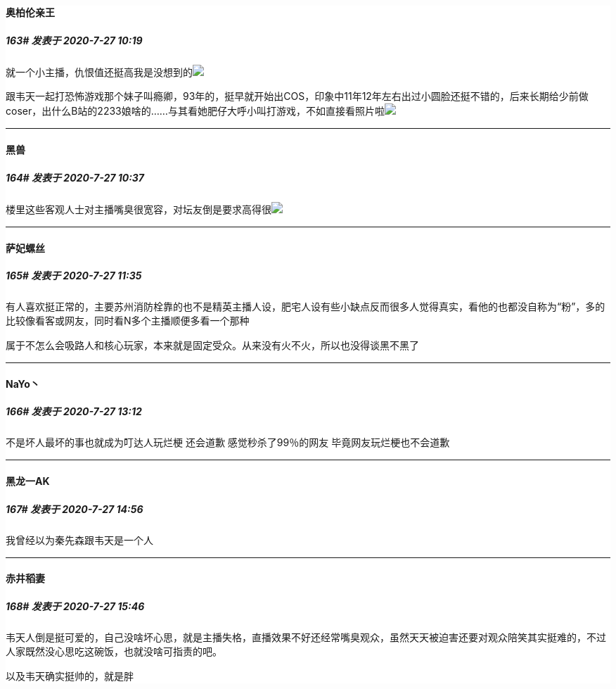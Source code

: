 ####  奥柏伦亲王  
##### 163#       发表于 2020-7-27 10:19


就一个小主播，仇恨值还挺高我是没想到的<img src="https://static.saraba1st.com/image/smiley/face2017/044.png" referrerpolicy="no-referrer">


跟韦天一起打恐怖游戏那个妹子叫瘾卿，93年的，挺早就开始出COS，印象中11年12年左右出过小圆脸还挺不错的，后来长期给少前做coser，出什么B站的2233娘啥的……与其看她肥仔大呼小叫打游戏，不如直接看照片啦<img src="https://static.saraba1st.com/image/smiley/face2017/040.png" referrerpolicy="no-referrer">


-----

####  黑兽  
##### 164#       发表于 2020-7-27 10:37


楼里这些客观人士对主播嘴臭很宽容，对坛友倒是要求高得很<img src="https://static.saraba1st.com/image/smiley/face2017/048.png" referrerpolicy="no-referrer">


-----

####  萨妃螺丝  
##### 165#       发表于 2020-7-27 11:35


有人喜欢挺正常的，主要苏州消防栓靠的也不是精英主播人设，肥宅人设有些小缺点反而很多人觉得真实，看他的也都没自称为“粉”，多的比较像看客或网友，同时看N多个主播顺便多看一个那种

属于不怎么会吸路人和核心玩家，本来就是固定受众。从来没有火不火，所以也没得谈黑不黑了


-----

####  NaYo丶  
##### 166#       发表于 2020-7-27 13:12


不是坏人最坏的事也就成为叮达人玩烂梗 还会道歉 感觉秒杀了99％的网友 毕竟网友玩烂梗也不会道歉


-----

####  黑龙一AK  
##### 167#       发表于 2020-7-27 14:56


我曾经以为秦先森跟韦天是一个人


-----

####  赤井稻妻  
##### 168#       发表于 2020-7-27 15:46


韦天人倒是挺可爱的，自己没啥坏心思，就是主播失格，直播效果不好还经常嘴臭观众，虽然天天被迫害还要对观众陪笑其实挺难的，不过人家既然没心思吃这碗饭，也就没啥可指责的吧。

以及韦天确实挺帅的，就是胖
